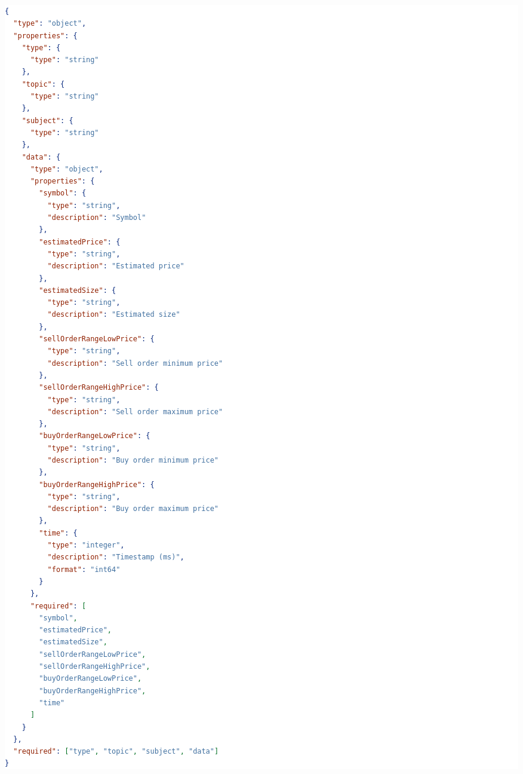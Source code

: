 ```json
{
  "type": "object",
  "properties": {
    "type": {
      "type": "string"
    },
    "topic": {
      "type": "string"
    },
    "subject": {
      "type": "string"
    },
    "data": {
      "type": "object",
      "properties": {
        "symbol": {
          "type": "string",
          "description": "Symbol"
        },
        "estimatedPrice": {
          "type": "string",
          "description": "Estimated price"
        },
        "estimatedSize": {
          "type": "string",
          "description": "Estimated size"
        },
        "sellOrderRangeLowPrice": {
          "type": "string",
          "description": "Sell ​​order minimum price"
        },
        "sellOrderRangeHighPrice": {
          "type": "string",
          "description": "Sell ​​order maximum price"
        },
        "buyOrderRangeLowPrice": {
          "type": "string",
          "description": "Buy ​​order minimum price"
        },
        "buyOrderRangeHighPrice": {
          "type": "string",
          "description": "Buy ​​order maximum price"
        },
        "time": {
          "type": "integer",
          "description": "Timestamp (ms)",
          "format": "int64"
        }
      },
      "required": [
        "symbol",
        "estimatedPrice",
        "estimatedSize",
        "sellOrderRangeLowPrice",
        "sellOrderRangeHighPrice",
        "buyOrderRangeLowPrice",
        "buyOrderRangeHighPrice",
        "time"
      ]
    }
  },
  "required": ["type", "topic", "subject", "data"]
}
```